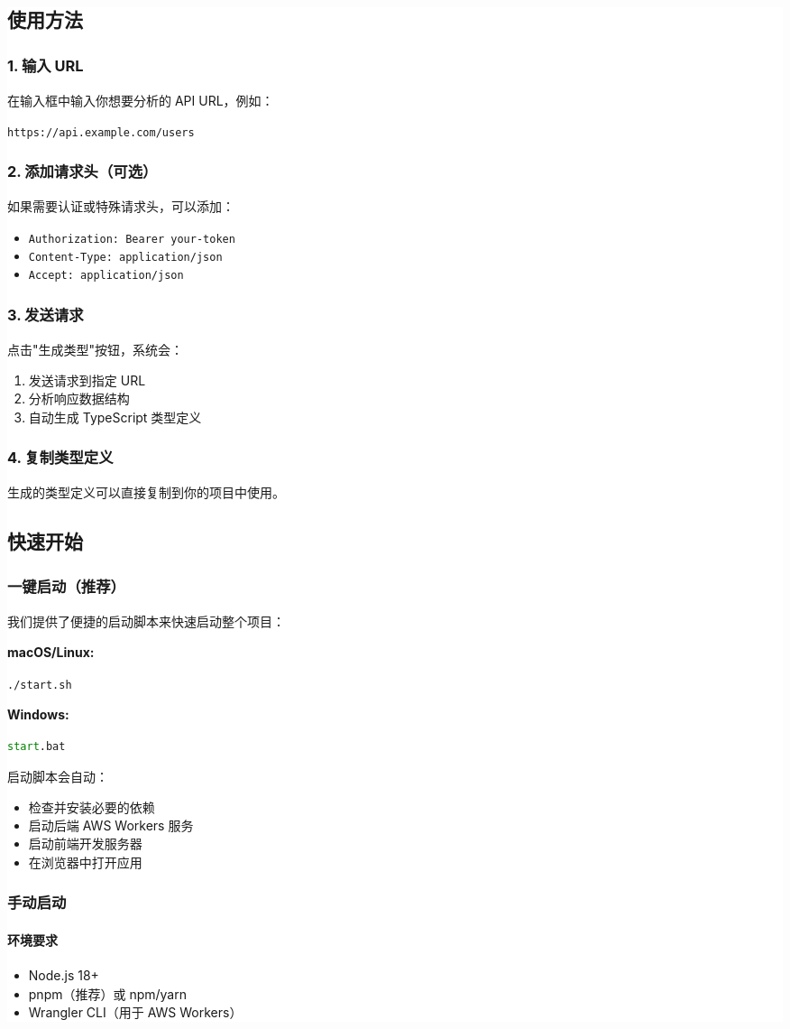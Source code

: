 ## 使用方法

### 1. 输入 URL
在输入框中输入你想要分析的 API URL，例如：
```
https://api.example.com/users
```

### 2. 添加请求头（可选）
如果需要认证或特殊请求头，可以添加：
- `Authorization: Bearer your-token`
- `Content-Type: application/json`
- `Accept: application/json`

### 3. 发送请求
点击"生成类型"按钮，系统会：
1. 发送请求到指定 URL
2. 分析响应数据结构
3. 自动生成 TypeScript 类型定义

### 4. 复制类型定义
生成的类型定义可以直接复制到你的项目中使用。

## 快速开始

### 一键启动（推荐）

我们提供了便捷的启动脚本来快速启动整个项目：

**macOS/Linux:**
```bash
./start.sh
```

**Windows:**
```cmd
start.bat
```

启动脚本会自动：
- 检查并安装必要的依赖
- 启动后端 AWS Workers 服务
- 启动前端开发服务器
- 在浏览器中打开应用

### 手动启动

#### 环境要求
- Node.js 18+
- pnpm（推荐）或 npm/yarn
- Wrangler CLI（用于 AWS Workers）
